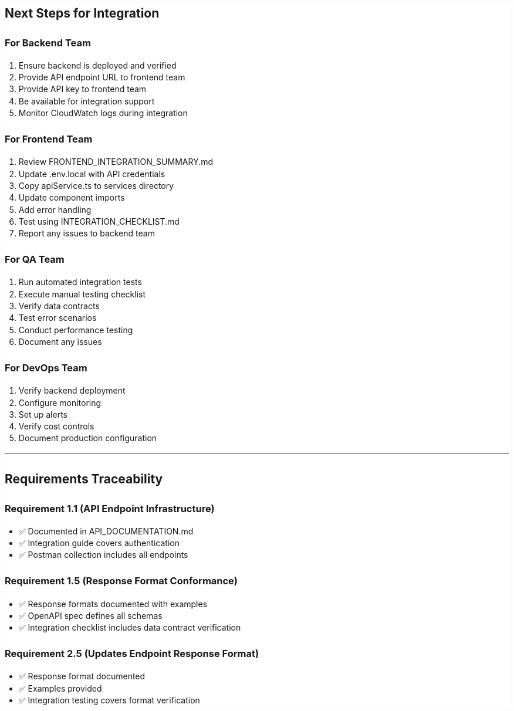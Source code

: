 
## Next Steps for Integration

### For Backend Team
1. Ensure backend is deployed and verified
2. Provide API endpoint URL to frontend team
3. Provide API key to frontend team
4. Be available for integration support
5. Monitor CloudWatch logs during integration

### For Frontend Team
1. Review FRONTEND_INTEGRATION_SUMMARY.md
2. Update .env.local with API credentials
3. Copy apiService.ts to services directory
4. Update component imports
5. Add error handling
6. Test using INTEGRATION_CHECKLIST.md
7. Report any issues to backend team

### For QA Team
1. Run automated integration tests
2. Execute manual testing checklist
3. Verify data contracts
4. Test error scenarios
5. Conduct performance testing
6. Document any issues

### For DevOps Team
1. Verify backend deployment
2. Configure monitoring
3. Set up alerts
4. Verify cost controls
5. Document production configuration

---

## Requirements Traceability

### Requirement 1.1 (API Endpoint Infrastructure)
- ✅ Documented in API_DOCUMENTATION.md
- ✅ Integration guide covers authentication
- ✅ Postman collection includes all endpoints

### Requirement 1.5 (Response Format Conformance)
- ✅ Response formats documented with examples
- ✅ OpenAPI spec defines all schemas
- ✅ Integration checklist includes data contract verification

### Requirement 2.5 (Updates Endpoint Response Format)
- ✅ Response format documented
- ✅ Examples provided
- ✅ Integration testing covers format verification

